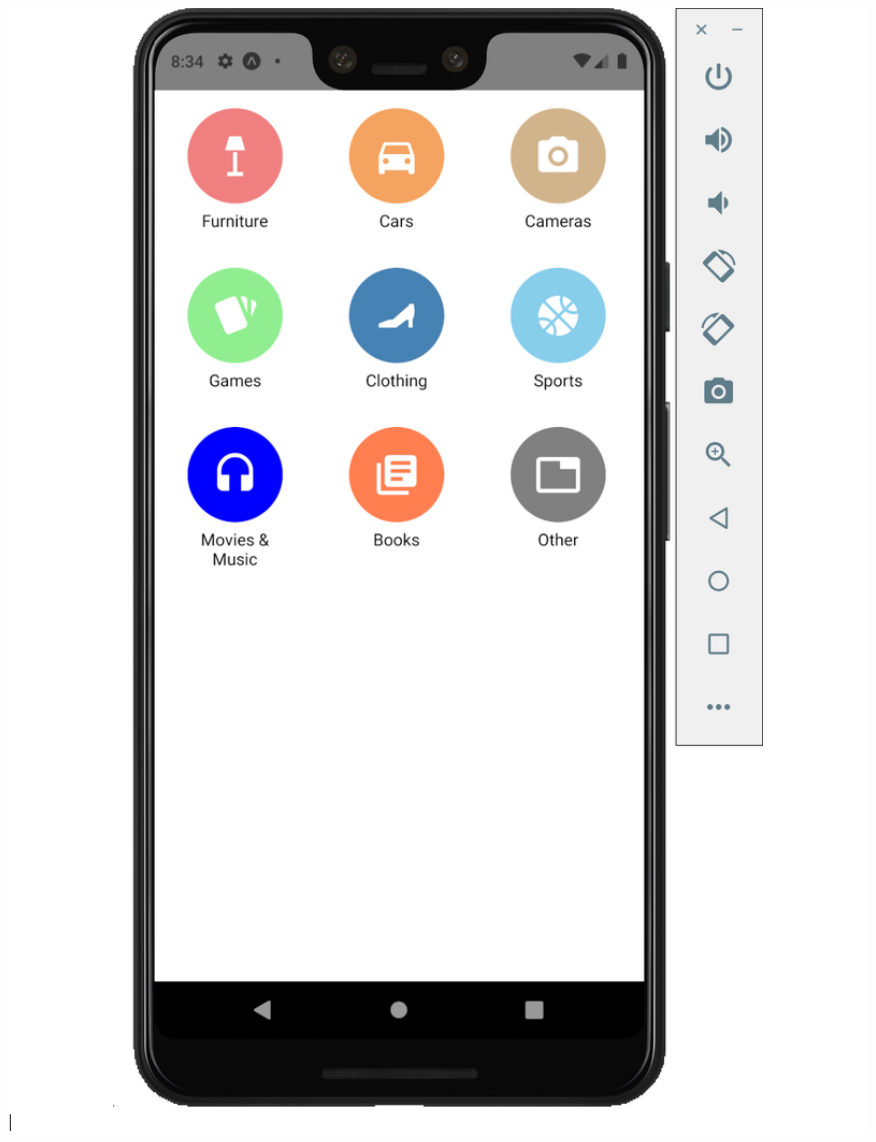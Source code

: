 <img width="1600" alt="Screen Shot 2020-07-21 at 12 40 34 AM" src="app/assets/images/demo/android/2.png">|